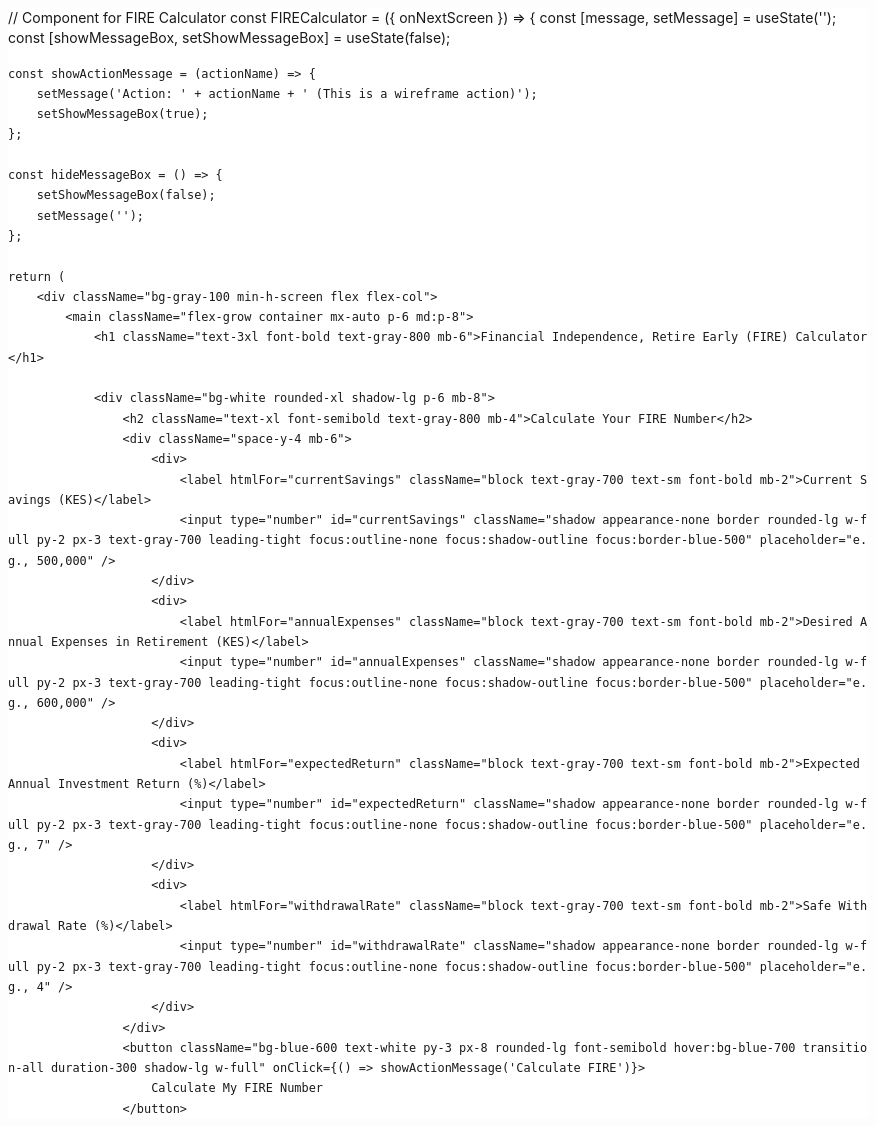 
// Component for FIRE Calculator
const FIRECalculator = ({ onNextScreen }) => {
    const [message, setMessage] = useState('');
    const [showMessageBox, setShowMessageBox] = useState(false);

    const showActionMessage = (actionName) => {
        setMessage('Action: ' + actionName + ' (This is a wireframe action)');
        setShowMessageBox(true);
    };

    const hideMessageBox = () => {
        setShowMessageBox(false);
        setMessage('');
    };

    return (
        <div className="bg-gray-100 min-h-screen flex flex-col">
            <main className="flex-grow container mx-auto p-6 md:p-8">
                <h1 className="text-3xl font-bold text-gray-800 mb-6">Financial Independence, Retire Early (FIRE) Calculator</h1>

                <div className="bg-white rounded-xl shadow-lg p-6 mb-8">
                    <h2 className="text-xl font-semibold text-gray-800 mb-4">Calculate Your FIRE Number</h2>
                    <div className="space-y-4 mb-6">
                        <div>
                            <label htmlFor="currentSavings" className="block text-gray-700 text-sm font-bold mb-2">Current Savings (KES)</label>
                            <input type="number" id="currentSavings" className="shadow appearance-none border rounded-lg w-full py-2 px-3 text-gray-700 leading-tight focus:outline-none focus:shadow-outline focus:border-blue-500" placeholder="e.g., 500,000" />
                        </div>
                        <div>
                            <label htmlFor="annualExpenses" className="block text-gray-700 text-sm font-bold mb-2">Desired Annual Expenses in Retirement (KES)</label>
                            <input type="number" id="annualExpenses" className="shadow appearance-none border rounded-lg w-full py-2 px-3 text-gray-700 leading-tight focus:outline-none focus:shadow-outline focus:border-blue-500" placeholder="e.g., 600,000" />
                        </div>
                        <div>
                            <label htmlFor="expectedReturn" className="block text-gray-700 text-sm font-bold mb-2">Expected Annual Investment Return (%)</label>
                            <input type="number" id="expectedReturn" className="shadow appearance-none border rounded-lg w-full py-2 px-3 text-gray-700 leading-tight focus:outline-none focus:shadow-outline focus:border-blue-500" placeholder="e.g., 7" />
                        </div>
                        <div>
                            <label htmlFor="withdrawalRate" className="block text-gray-700 text-sm font-bold mb-2">Safe Withdrawal Rate (%)</label>
                            <input type="number" id="withdrawalRate" className="shadow appearance-none border rounded-lg w-full py-2 px-3 text-gray-700 leading-tight focus:outline-none focus:shadow-outline focus:border-blue-500" placeholder="e.g., 4" />
                        </div>
                    </div>
                    <button className="bg-blue-600 text-white py-3 px-8 rounded-lg font-semibold hover:bg-blue-700 transition-all duration-300 shadow-lg w-full" onClick={() => showActionMessage('Calculate FIRE')}>
                        Calculate My FIRE Number
                    </button>
